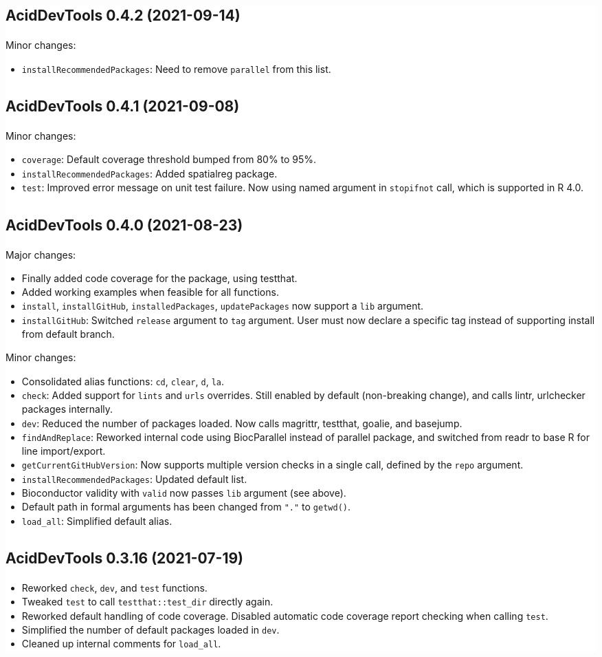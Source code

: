 ## AcidDevTools 0.4.2 (2021-09-14)

Minor changes:

- `installRecommendedPackages`: Need to remove `parallel` from this list.

## AcidDevTools 0.4.1 (2021-09-08)

Minor changes:

- `coverage`: Default coverage threshold bumped from 80% to 95%.
- `installRecommendedPackages`: Added spatialreg package.
- `test`: Improved error message on unit test failure. Now using named argument
  in `stopifnot` call, which is supported in R 4.0.

## AcidDevTools 0.4.0 (2021-08-23)

Major changes:

- Finally added code coverage for the package, using testthat.
- Added working examples when feasible for all functions.
- `install`, `installGitHub`, `installedPackages`, `updatePackages` now
  support a `lib` argument.
- `installGitHub`: Switched `release` argument to `tag` argument. User must now
  declare a specific tag instead of supporting install from default branch.

Minor changes:

- Consolidated alias functions: `cd`, `clear`, `d`, `la`.
- `check`: Added support for `lints` and `urls` overrides. Still enabled by
  default (non-breaking change), and calls lintr, urlchecker packages
  internally.
- `dev`: Reduced the number of packages loaded. Now calls magrittr, testthat,
  goalie, and basejump.
- `findAndReplace`: Reworked internal code using BiocParallel instead of
  parallel package, and switched from readr to base R for line import/export.
- `getCurrentGitHubVersion`: Now supports multiple version checks in a single
  call, defined by the `repo` argument.
- `installRecommendedPackages`: Updated default list.
- Bioconductor validity with `valid` now passes `lib` argument (see above).
- Default path in formal arguments has been changed from `"."` to `getwd()`.
- `load_all`: Simplified default alias.

## AcidDevTools 0.3.16 (2021-07-19)

- Reworked `check`, `dev`, and `test` functions.
- Tweaked `test` to call `testthat::test_dir` directly again.
- Reworked default handling of code coverage. Disabled automatic code
  coverage report checking when calling `test`.
- Simplified the number of default packages loaded in `dev`.
- Cleaned up internal comments for `load_all`.

